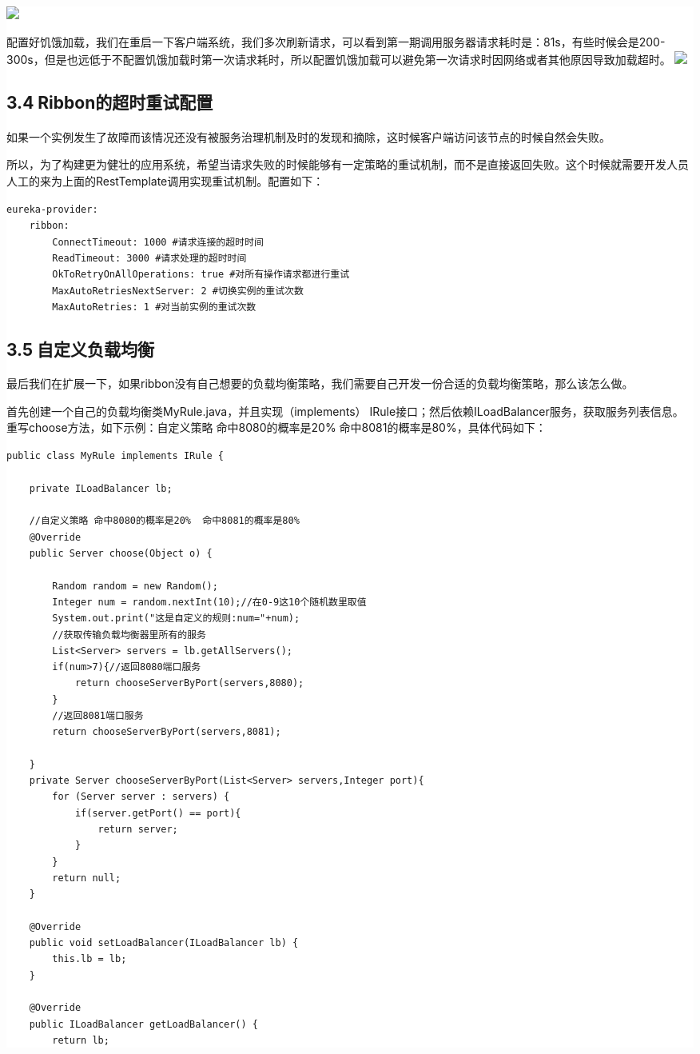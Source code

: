 ![](https://i.imgur.com/iuN5X6g.png)

配置好饥饿加载，我们在重启一下客户端系统，我们多次刷新请求，可以看到第一期调用服务器请求耗时是：81s，有些时候会是200-300s，但是也远低于不配置饥饿加载时第一次请求耗时，所以配置饥饿加载可以避免第一次请求时因网络或者其他原因导致加载超时。
![](https://i.imgur.com/2lCAPa1.png)

## 3.4 Ribbon的超时重试配置
如果一个实例发生了故障而该情况还没有被服务治理机制及时的发现和摘除，这时候客户端访问该节点的时候自然会失败。

所以，为了构建更为健壮的应用系统，希望当请求失败的时候能够有一定策略的重试机制，而不是直接返回失败。这个时候就需要开发人员人工的来为上面的RestTemplate调用实现重试机制。配置如下：

```
eureka-provider:
    ribbon:
        ConnectTimeout: 1000 #请求连接的超时时间
        ReadTimeout: 3000 #请求处理的超时时间
        OkToRetryOnAllOperations: true #对所有操作请求都进行重试
        MaxAutoRetriesNextServer: 2 #切换实例的重试次数
        MaxAutoRetries: 1 #对当前实例的重试次数
```
## 3.5 自定义负载均衡
最后我们在扩展一下，如果ribbon没有自己想要的负载均衡策略，我们需要自己开发一份合适的负载均衡策略，那么该怎么做。

首先创建一个自己的负载均衡类MyRule.java，并且实现（implements） IRule接口；然后依赖ILoadBalancer服务，获取服务列表信息。重写choose方法，如下示例：自定义策略 命中8080的概率是20%  命中8081的概率是80%，具体代码如下：
```
public class MyRule implements IRule {

    private ILoadBalancer lb;

    //自定义策略 命中8080的概率是20%  命中8081的概率是80%
    @Override
    public Server choose(Object o) {

        Random random = new Random();
        Integer num = random.nextInt(10);//在0-9这10个随机数里取值
        System.out.print("这是自定义的规则:num="+num);
        //获取传输负载均衡器里所有的服务
        List<Server> servers = lb.getAllServers();
        if(num>7){//返回8080端口服务
            return chooseServerByPort(servers,8080);
        }
        //返回8081端口服务
        return chooseServerByPort(servers,8081);

    }
    private Server chooseServerByPort(List<Server> servers,Integer port){
        for (Server server : servers) {
            if(server.getPort() == port){
                return server;
            }
        }
        return null;
    }

    @Override
    public void setLoadBalancer(ILoadBalancer lb) {
        this.lb = lb;
    }

    @Override
    public ILoadBalancer getLoadBalancer() {
        return lb;
```